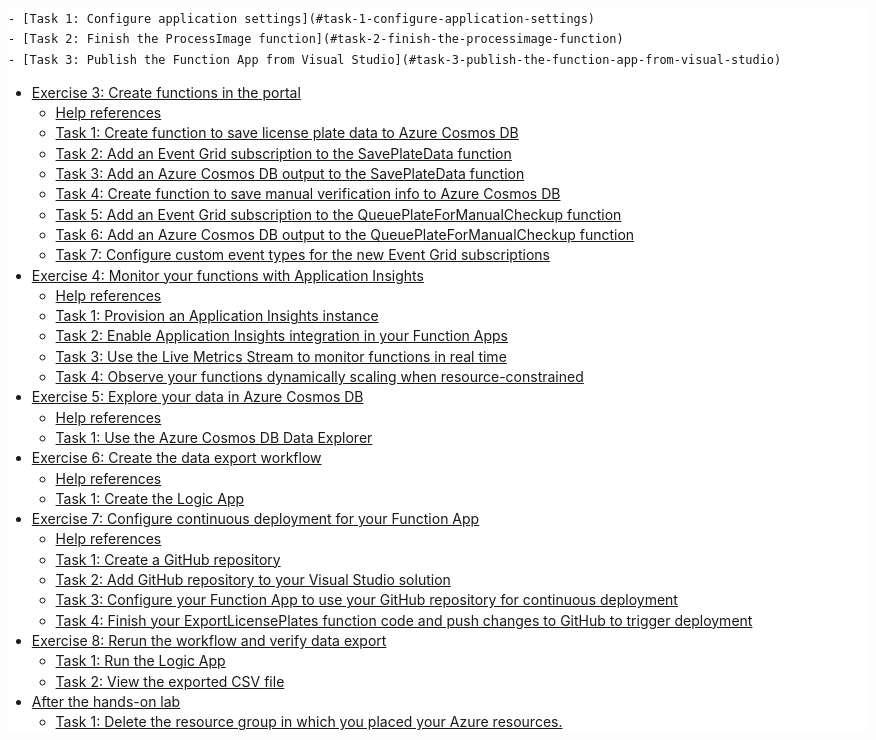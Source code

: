     - [Task 1: Configure application settings](#task-1-configure-application-settings)
    - [Task 2: Finish the ProcessImage function](#task-2-finish-the-processimage-function)
    - [Task 3: Publish the Function App from Visual Studio](#task-3-publish-the-function-app-from-visual-studio)
  - [Exercise 3: Create functions in the portal](#exercise-3-create-functions-in-the-portal)
    - [Help references](#help-references-2)
    - [Task 1: Create function to save license plate data to Azure Cosmos DB](#task-1-create-function-to-save-license-plate-data-to-azure-cosmos-db)
    - [Task 2: Add an Event Grid subscription to the SavePlateData function](#task-2-add-an-event-grid-subscription-to-the-saveplatedata-function)
    - [Task 3: Add an Azure Cosmos DB output to the SavePlateData function](#task-3-add-an-azure-cosmos-db-output-to-the-saveplatedata-function)
    - [Task 4: Create function to save manual verification info to Azure Cosmos DB](#task-4-create-function-to-save-manual-verification-info-to-azure-cosmos-db)
    - [Task 5: Add an Event Grid subscription to the QueuePlateForManualCheckup function](#task-5-add-an-event-grid-subscription-to-the-queueplateformanualcheckup-function)
    - [Task 6: Add an Azure Cosmos DB output to the QueuePlateForManualCheckup function](#task-6-add-an-azure-cosmos-db-output-to-the-queueplateformanualcheckup-function)
    - [Task 7: Configure custom event types for the new Event Grid subscriptions](#task-7-configure-custom-event-types-for-the-new-event-grid-subscriptions)
  - [Exercise 4: Monitor your functions with Application Insights](#exercise-4-monitor-your-functions-with-application-insights)
    - [Help references](#help-references-3)
    - [Task 1: Provision an Application Insights instance](#task-1-provision-an-application-insights-instance)
    - [Task 2: Enable Application Insights integration in your Function Apps](#task-2-enable-application-insights-integration-in-your-function-apps)
    - [Task 3: Use the Live Metrics Stream to monitor functions in real time](#task-3-use-the-live-metrics-stream-to-monitor-functions-in-real-time)
    - [Task 4: Observe your functions dynamically scaling when resource-constrained](#task-4-observe-your-functions-dynamically-scaling-when-resource-constrained)
  - [Exercise 5: Explore your data in Azure Cosmos DB](#exercise-5-explore-your-data-in-azure-cosmos-db)
    - [Help references](#help-references-4)
    - [Task 1: Use the Azure Cosmos DB Data Explorer](#task-1-use-the-azure-cosmos-db-data-explorer)
  - [Exercise 6: Create the data export workflow](#exercise-6-create-the-data-export-workflow)
    - [Help references](#help-references-5)
    - [Task 1: Create the Logic App](#task-1-create-the-logic-app)
  - [Exercise 7: Configure continuous deployment for your Function App](#exercise-7-configure-continuous-deployment-for-your-function-app)
    - [Help references](#help-references-6)
    - [Task 1: Create a GitHub repository](#task-1-create-a-github-repository)
    - [Task 2: Add GitHub repository to your Visual Studio solution](#task-2-add-github-repository-to-your-visual-studio-solution)
    - [Task 3: Configure your Function App to use your GitHub repository for continuous deployment](#task-3-configure-your-function-app-to-use-your-github-repository-for-continuous-deployment)
    - [Task 4: Finish your ExportLicensePlates function code and push changes to GitHub to trigger deployment](#task-4-finish-your-exportlicenseplates-function-code-and-push-changes-to-github-to-trigger-deployment)
  - [Exercise 8: Rerun the workflow and verify data export](#exercise-8-rerun-the-workflow-and-verify-data-export)
    - [Task 1: Run the Logic App](#task-1-run-the-logic-app)
    - [Task 2: View the exported CSV file](#task-2-view-the-exported-csv-file)
  - [After the hands-on lab](#after-the-hands-on-lab)
    - [Task 1: Delete the resource group in which you placed your Azure resources.](#task-1-delete-the-resource-group-in-which-you-placed-your-azure-resources)
